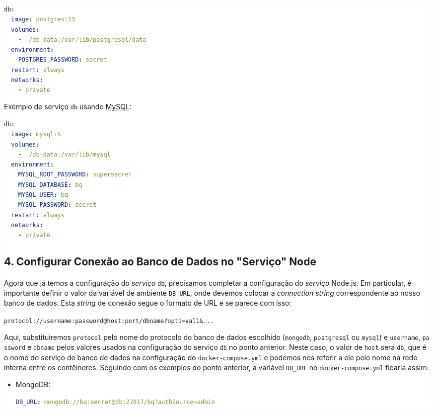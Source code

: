 ```yml
db:
  image: postgres:13
  volumes:
    - ./db-data:/var/lib/postgresql/data
  environment:
    POSTGRES_PASSWORD: secret
  restart: always
  networks:
    - private
```

Exemplo de serviço `db` usando [MySQL](https://hub.docker.com/_/mysql):

```yml
db:
  image: mysql:5
  volumes:
    - ./db-data:/var/lib/mysql
  environment:
    MYSQL_ROOT_PASSWORD: supersecret
    MYSQL_DATABASE: bq
    MYSQL_USER: bq
    MYSQL_PASSWORD: secret
  restart: always
  networks:
    - private
```

## 4. Configurar Conexão ao Banco de Dados no "Serviço" Node

Agora que já temos a configuração do _serviço_ `db`, precisamos completar a
configuração do _serviço_ Node.js. Em particular, é importante definir o valor
da variável de ambiente `DB_URL`, onde devemos colocar a _connection string_
correspondente ao nosso banco de dados. Esta _string_ de conexão segue o formato
de URL e se parece com isso:

```text
protocol://username:password@host:port/dbname?opt1=val1&...
```

Aqui, substituiremos `protocol` pelo nome do protocolo do banco de dados
escolhido (`mongodb`, `postgresql` ou `mysql`) e `username`, `password` e
`dbname` pelos valores usados na configuração do serviço `db` no ponto
anterior. Neste caso, o valor de `host` será `db`, que é o nome do serviço de
banco de dados na configuração do `docker-compose.yml` e podemos nos referir a
ele pelo nome na rede interna entre os contêineres. Seguindo com os exemplos do
ponto anterior, a variável `DB_URL` no `docker-compose.yml` ficaria assim:

* MongoDB:

  ```yml
  DB_URL: mongodb://bq:secret@db:27017/bq?authSource=admin
  ```
